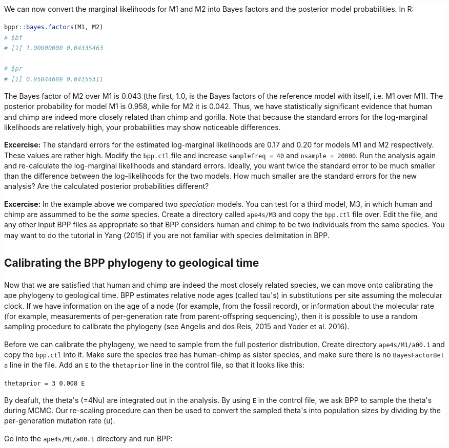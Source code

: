 We can now convert the marginal likelihoods for M1 and M2 into Bayes factors and the posterior model probabilities. In R:

```R
bppr::bayes.factors(M1, M2)
# $bf
# [1] 1.00000000 0.04335463

# $pr
# [1] 0.95844689 0.04155311
```
The Bayes factor of M2 over M1 is 0.043 (the first, 1.0, is the Bayes factors of the reference model with itself, i.e. M1 over M1). The posterior probability for model M1 is 0.958, while for M2 it is 0.042. Thus, we have statistically significant evidence that human and chimp are indeed more closely related than chimp and gorilla. Note that because the standard errors for the log-marginal likelihoods are relatively high, your probabilities may show noticeable differences.

**Excercise:** The standard errors for the estimated log-marginal likelihoods are 0.17 and 0.20 for models M1 and M2 respectively. These values are rather high. Modify the `bpp.ctl` file and increase `samplefreq = 40` and `nsample = 20000`. Run the analysis again and re-calculate the log-marginal likelihoods and standard errors. Ideally, you want twice the standard error to be much smaller than the difference between the log-likelihoods for the two models. How much smaller are the standard errors for the new analysis? Are the calculated posterior probabilities different?

**Excercise:** In the example above we compared two _speciation_ models. You can test for a third model, M3, in which human and chimp are assummed to be the _same_ species. Create a directory called `ape4s/M3` and copy the `bpp.ctl` file over. Edit the file, and any other input BPP files as appropriate so that BPP considers human and chimp to be two individuals from the same species. You may want to do the tutorial in Yang (2015) if you are not familiar with species delimitation in BPP.


## Calibrating the BPP phylogeny to geological time

Now that we are satisfied that human and chimp are indeed the most closely related species, we can move onto calibrating the ape phylogeny to geological time. BPP estimates relative node ages (called tau's) in substitutions per site assuming the molecular clock. If we have information on the age of a node (for example, from the fossil record), or information about the molecular rate (for example, measurements of per-generation rate from parent-offspring sequencing), then it is possible to use a random sampling procedure to calibrate the phylogeny (see Angelis and dos Reis, 2015 and Yoder et al. 2016).

Before we can calibrate the phylogeny, we need to sample from the full posterior distribution. Create directory `ape4s/M1/a00.1` and copy the `bpp.ctl` into it. Make sure the species tree has human-chimp as sister species, and make sure there is no `BayesFactorBeta` line in the file. Add an `E` to the `thetaprior` line in the control file, so that it looks like this:

```
thetaprior = 3 0.008 E
```

By deafult, the theta's (=4Nu) are integrated out in the analysis. By using `E` in the control file, we ask BPP to sample the theta's during MCMC. Our re-scaling procedure can then be used to convert the sampled theta's into population sizes by dividing by the per-generation mutation rate (u).

Go into the `ape4s/M1/a00.1` directory and run BPP:
